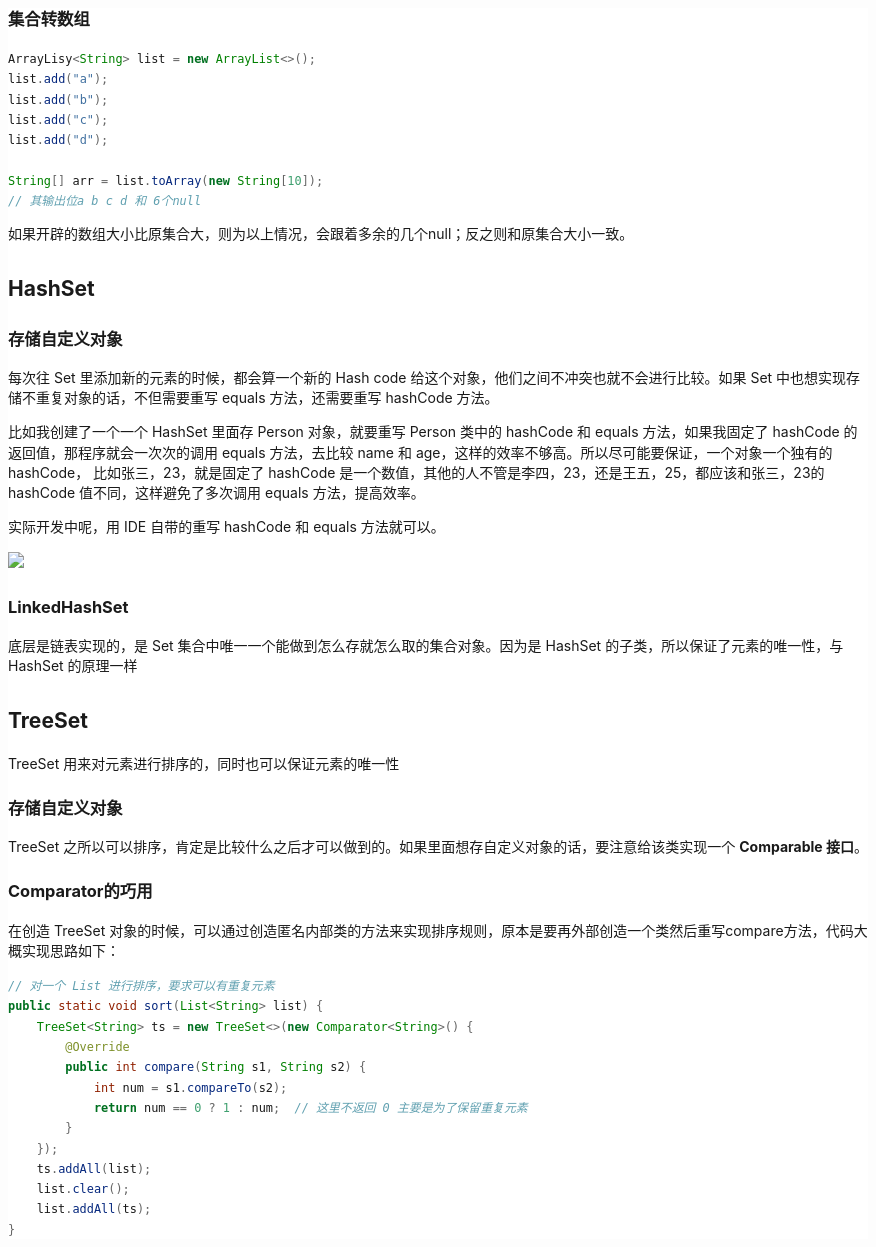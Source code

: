 ### 集合转数组

```java
ArrayLisy<String> list = new ArrayList<>();
list.add("a");
list.add("b");
list.add("c");
list.add("d");

String[] arr = list.toArray(new String[10]);
// 其输出位a b c d 和 6个null
```

如果开辟的数组大小比原集合大，则为以上情况，会跟着多余的几个null；反之则和原集合大小一致。

## HashSet

### 存储自定义对象

每次往 Set 里添加新的元素的时候，都会算一个新的 Hash code 给这个对象，他们之间不冲突也就不会进行比较。如果 Set 中也想实现存储不重复对象的话，不但需要重写 equals 方法，还需要重写 hashCode 方法。

比如我创建了一个一个 HashSet 里面存 Person 对象，就要重写 Person 类中的 hashCode 和 equals 方法，如果我固定了 hashCode 的返回值，那程序就会一次次的调用 equals 方法，去比较 name 和 age，这样的效率不够高。所以尽可能要保证，一个对象一个独有的 hashCode， 比如张三，23，就是固定了 hashCode 是一个数值，其他的人不管是李四，23，还是王五，25，都应该和张三，23的 hashCode 值不同，这样避免了多次调用 equals 方法，提高效率。

实际开发中呢，用 IDE 自带的重写 hashCode 和 equals 方法就可以。

![](https://images-1259064069.cos.ap-guangzhou.myqcloud.com/images/20200323070640.png#alt=)

### LinkedHashSet

底层是链表实现的，是 Set 集合中唯一一个能做到怎么存就怎么取的集合对象。因为是 HashSet 的子类，所以保证了元素的唯一性，与 HashSet 的原理一样

## TreeSet

TreeSet 用来对元素进行排序的，同时也可以保证元素的唯一性

### 存储自定义对象

TreeSet 之所以可以排序，肯定是比较什么之后才可以做到的。如果里面想存自定义对象的话，要注意给该类实现一个 **Comparable 接口**。

### Comparator的巧用

在创造 TreeSet 对象的时候，可以通过创造匿名内部类的方法来实现排序规则，原本是要再外部创造一个类然后重写compare方法，代码大概实现思路如下：

```java
// 对一个 List 进行排序，要求可以有重复元素
public static void sort(List<String> list) {
    TreeSet<String> ts = new TreeSet<>(new Comparator<String>() {
        @Override
        public int compare(String s1, String s2) {
            int num = s1.compareTo(s2);
            return num == 0 ? 1 : num;  // 这里不返回 0 主要是为了保留重复元素
        }
    });
    ts.addAll(list);
    list.clear();
    list.addAll(ts);
}
```
